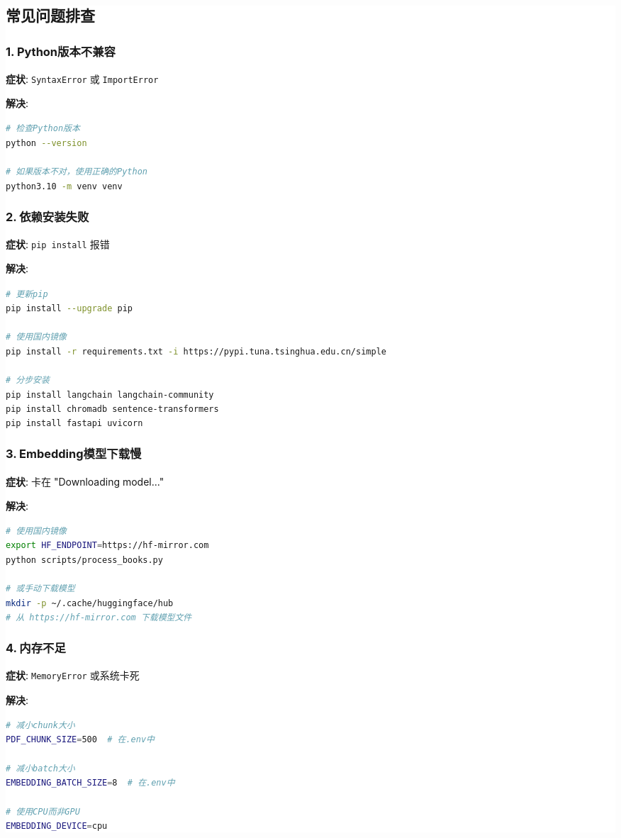 ## 常见问题排查

### 1. Python版本不兼容

**症状**: `SyntaxError` 或 `ImportError`

**解决**:
```bash
# 检查Python版本
python --version

# 如果版本不对，使用正确的Python
python3.10 -m venv venv
```

### 2. 依赖安装失败

**症状**: `pip install` 报错

**解决**:
```bash
# 更新pip
pip install --upgrade pip

# 使用国内镜像
pip install -r requirements.txt -i https://pypi.tuna.tsinghua.edu.cn/simple

# 分步安装
pip install langchain langchain-community
pip install chromadb sentence-transformers
pip install fastapi uvicorn
```

### 3. Embedding模型下载慢

**症状**: 卡在 "Downloading model..."

**解决**:
```bash
# 使用国内镜像
export HF_ENDPOINT=https://hf-mirror.com
python scripts/process_books.py

# 或手动下载模型
mkdir -p ~/.cache/huggingface/hub
# 从 https://hf-mirror.com 下载模型文件
```

### 4. 内存不足

**症状**: `MemoryError` 或系统卡死

**解决**:
```bash
# 减小chunk大小
PDF_CHUNK_SIZE=500  # 在.env中

# 减小batch大小
EMBEDDING_BATCH_SIZE=8  # 在.env中

# 使用CPU而非GPU
EMBEDDING_DEVICE=cpu
```
